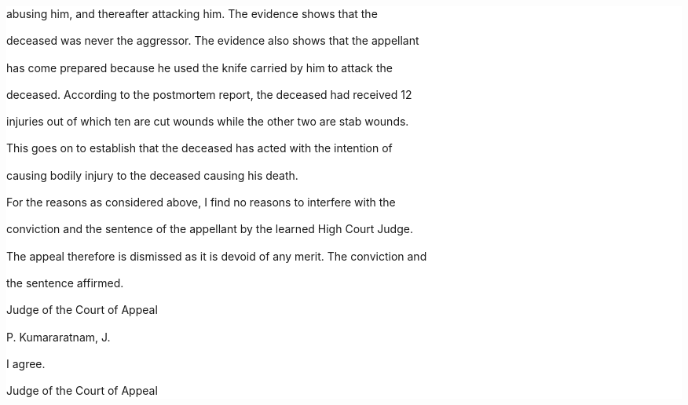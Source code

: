 abusing him, and thereafter attacking him. The evidence shows that the

deceased was never the aggressor. The evidence also shows that the appellant

has come prepared because he used the knife carried by him to attack the

deceased. According to the postmortem report, the deceased had received 12

injuries out of which ten are cut wounds while the other two are stab wounds.

This goes on to establish that the deceased has acted with the intention of

causing bodily injury to the deceased causing his death.

For the reasons as considered above, I find no reasons to interfere with the

conviction and the sentence of the appellant by the learned High Court Judge.

The appeal therefore is dismissed as it is devoid of any merit. The conviction and

the sentence affirmed.

Judge of the Court of Appeal

P. Kumararatnam, J.

I agree.

Judge of the Court of Appeal